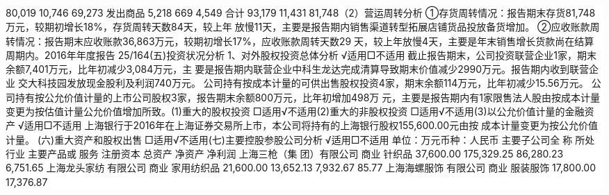 80,019
10,746
69,273
发出商品
5,218
669
4,549
合计
93,179
11,431
81,748（2）营运周转分析
①存货周转情况：报告期末存货81,748万元，较期初增长18%，存货周转天数84天，较上年
放慢11天，主要是报告期内销售渠道转型拓展店铺货品投放备货增加。
②应收账款周转情况：报告期末应收账款36,863万元，较期初增长17%，应收账款周转天数29
天，较上年放慢4天，主要是年末销售增长货款尚在结算周期内。2016年年度报告
25/164(五)投资状况分析
1、对外股权投资总体分析
√适用□不适用
截止报告期末，公司投资联营企业1家，期末余额7,401万元，比年初减少3,084万元，主
要是报告期内联营企业中科生龙达完成清算导致期末价值减少2990万元。报告期内收到联营企业
交大科技园发放现金股利及利润740万元。
公司持有按成本计量的可供出售股权投资4家，期末余额114万元，比年初减少15.56万元。
公司持有按公允价值计量的上市公司股权3家，报告期末余额800万元，比年初增加498万
元，主要是报告期内有1家限售法人股由按成本计量变更为按估值计量公允价值增加所致。(1)重大的股权投资
□适用√不适用(2)重大的非股权投资
□适用√不适用(3)以公允价值计量的金融资产
√适用□不适用
上海银行于2016年在上海证券交易所上市，本公司将持有的上海银行股权155,600.00元由按
成本计量变更为按公允价值计量。
(六)重大资产和股权出售
□适用√不适用(七)主要控股参股公司分析
√适用□不适用
单位：万元币种：人民币
主要子公司全
称
所处行业
主要产品或
服务
注册资本
总资产
净资产
净利润
上海三枪（集
团）有限公司
商业
针织品
37,600.00
175,329.25
86,280.23
6,751.65
上海龙头家纺
有限公司
商业
家用纺织品
21,600.00
13,652.13
7,932.67
85.77
上海海螺服饰
有限公司
商业
服装服饰
17,800.00
17,376.87